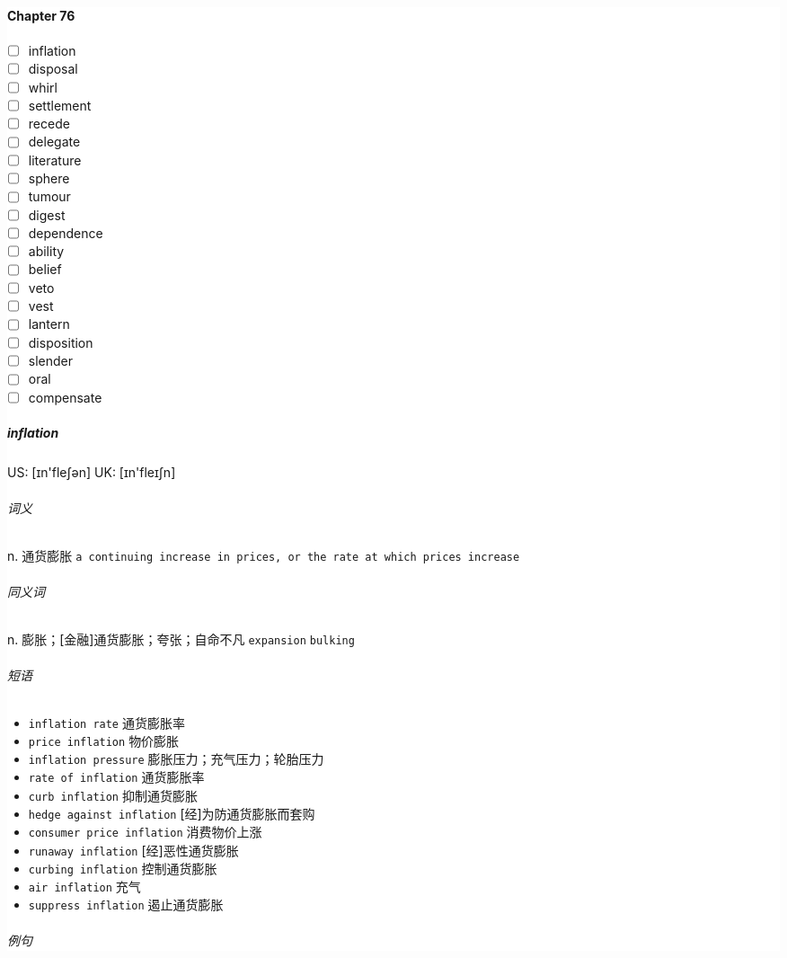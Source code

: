 #### Chapter 76

- [ ] inflation
- [ ] disposal
- [ ] whirl
- [ ] settlement
- [ ] recede
- [ ] delegate
- [ ] literature
- [ ] sphere
- [ ] tumour
- [ ] digest
- [ ] dependence
- [ ] ability
- [ ] belief
- [ ] veto
- [ ] vest
- [ ] lantern
- [ ] disposition
- [ ] slender
- [ ] oral
- [ ] compensate

##### inflation

US: [ɪn'fleʃən]
UK: [ɪn'fleɪʃn]

###### 词义

n. 通货膨胀
`a continuing increase in prices, or the rate at which prices increase`

###### 同义词

n. 膨胀；[金融]通货膨胀；夸张；自命不凡
`expansion` `bulking`


###### 短语

- `inflation rate` 通货膨胀率
- `price inflation` 物价膨胀
- `inflation pressure` 膨胀压力；充气压力；轮胎压力
- `rate of inflation` 通货膨胀率
- `curb inflation` 抑制通货膨胀
- `hedge against inflation` [经]为防通货膨胀而套购
- `consumer price inflation` 消费物价上涨
- `runaway inflation` [经]恶性通货膨胀
- `curbing inflation` 控制通货膨胀
- `air inflation` 充气
- `suppress inflation` 遏止通货膨胀

###### 例句
